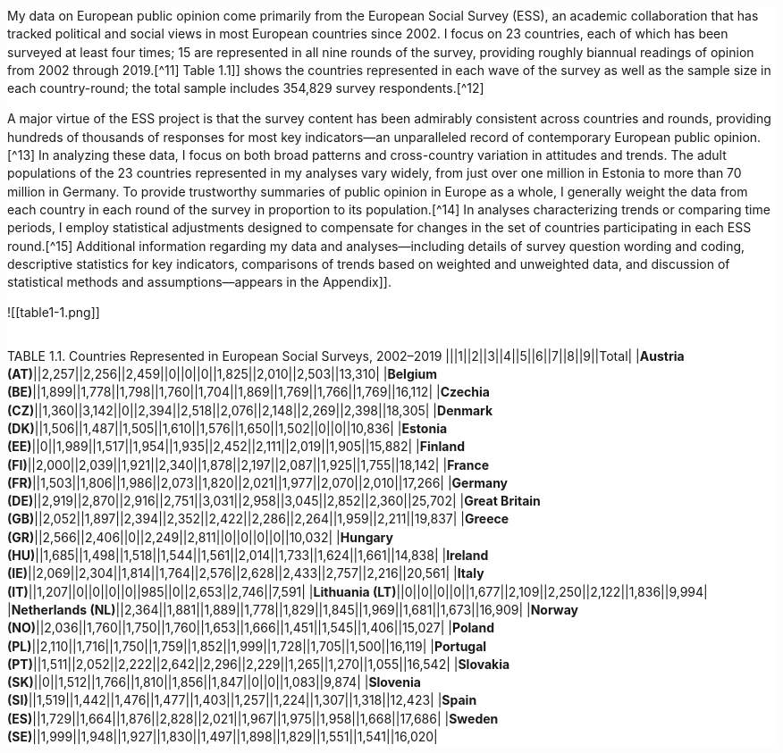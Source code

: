 My data on European public opinion come primarily from the European Social Survey (ESS), an academic collaboration that has tracked political and social views in most European countries since 2002. I focus on 23 countries, each of which has been surveyed at least four times; 15 are represented in all nine rounds of the survey, providing roughly biannual readings of opinion from 2002 through 2019.[^11] Table 1.1]] shows the countries represented in each wave of the survey as well as the sample size in each country-round; the total sample includes 354,829 survey respondents.[^12]

A major virtue of the ESS project is that the survey content has been admirably consistent across countries and rounds, providing hundreds of thousands of responses for most key indicators—an unparalleled record of contemporary European public opinion.[^13] In analyzing these data, I focus on both broad patterns and cross-country variation in attitudes and trends. The adult populations of the 23 countries represented in my analyses vary widely, from just over one million in Estonia to more than 70 million in Germany. To provide trustworthy summaries of public opinion in Europe as a whole, I generally weight the data from each country in each round of the survey in proportion to its population.[^14] In analyses characterizing trends or comparing time periods, I employ statistical adjustments designed to compensate for changes in the set of countries participating in each ESS round.[^15] Additional information regarding my data and analyses—including details of survey question wording and coding, descriptive statistics for key indicators, comparisons of trends based on weighted and unweighted data, and discussion of statistical methods and assumptions—appears in the Appendix]].

![[table1-1.png]]

|   |   |   |   |   |   |   |   |   |   |   |   |   |   |   |   |   |   |   |   |   |
|---|---|---|---|---|---|---|---|---|---|---|---|---|---|---|---|---|---|---|---|---|
TABLE 1.1. Countries Represented in European Social Surveys, 2002–2019
|||1||2||3||4||5||6||7||8||9||Total|
|**Austria (AT)**||2,257||2,256||2,459||0||0||0||1,825||2,010||2,503||13,310|
|**Belgium (BE)**||1,899||1,778||1,798||1,760||1,704||1,869||1,769||1,766||1,769||16,112|
|**Czechia (CZ)**||1,360||3,142||0||2,394||2,518||2,076||2,148||2,269||2,398||18,305|
|**Denmark (DK)**||1,506||1,487||1,505||1,610||1,576||1,650||1,502||0||0||10,836|
|**Estonia (EE)**||0||1,989||1,517||1,954||1,935||2,452||2,111||2,019||1,905||15,882|
|**Finland (FI)**||2,000||2,039||1,921||2,340||1,878||2,197||2,087||1,925||1,755||18,142|
|**France (FR)**||1,503||1,806||1,986||2,073||1,820||2,021||1,977||2,070||2,010||17,266|
|**Germany (DE)**||2,919||2,870||2,916||2,751||3,031||2,958||3,045||2,852||2,360||25,702|
|**Great Britain (GB)**||2,052||1,897||2,394||2,352||2,422||2,286||2,264||1,959||2,211||19,837|
|**Greece (GR)**||2,566||2,406||0||2,249||2,811||0||0||0||0||10,032|
|**Hungary (HU)**||1,685||1,498||1,518||1,544||1,561||2,014||1,733||1,624||1,661||14,838|
|**Ireland (IE)**||2,069||2,304||1,814||1,764||2,576||2,628||2,433||2,757||2,216||20,561|
|**Italy (IT)**||1,207||0||0||0||0||985||0||2,653||2,746||7,591|
|**Lithuania (LT)**||0||0||0||0||1,677||2,109||2,250||2,122||1,836||9,994|
|**Netherlands (NL)**||2,364||1,881||1,889||1,778||1,829||1,845||1,969||1,681||1,673||16,909|
|**Norway (NO)**||2,036||1,760||1,750||1,760||1,653||1,666||1,451||1,545||1,406||15,027|
|**Poland (PL)**||2,110||1,716||1,750||1,759||1,852||1,999||1,728||1,705||1,500||16,119|
|**Portugal (PT)**||1,511||2,052||2,222||2,642||2,296||2,229||1,265||1,270||1,055||16,542|
|**Slovakia (SK)**||0||1,512||1,766||1,810||1,856||1,847||0||0||1,083||9,874|
|**Slovenia (SI)**||1,519||1,442||1,476||1,477||1,403||1,257||1,224||1,307||1,318||12,423|
|**Spain (ES)**||1,729||1,664||1,876||2,828||2,021||1,967||1,975||1,958||1,668||17,686|
|**Sweden (SE)**||1,999||1,948||1,927||1,830||1,497||1,898||1,829||1,551||1,541||16,020|